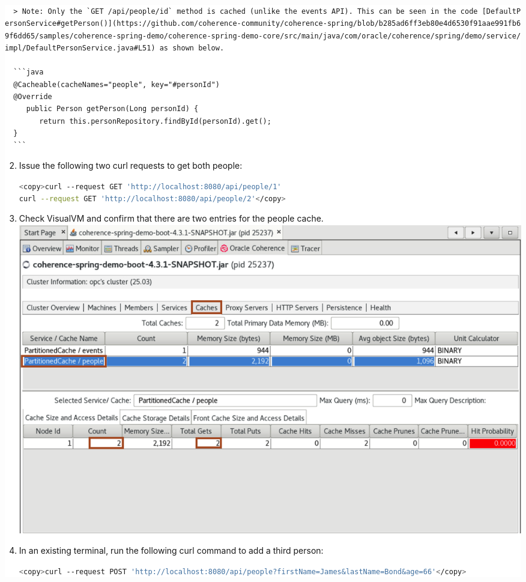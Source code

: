       > Note: Only the `GET /api/people/id` method is cached (unlike the events API). This can be seen in the code [DefaultPersonService#getPerson()](https://github.com/coherence-community/coherence-spring/blob/b285ad6ff3eb80e4d6530f91aae991fb69f6dd65/samples/coherence-spring-demo/coherence-spring-demo-core/src/main/java/com/oracle/coherence/spring/demo/service/impl/DefaultPersonService.java#L51) as shown below.

      ```java
      @Cacheable(cacheNames="people", key="#personId")
      @Override
         public Person getPerson(Long personId) {
            return this.personRepository.findById(personId).get();
      }
      ```

2. Issue the following two curl requests to get both people:

      ```bash
      <copy>curl --request GET 'http://localhost:8080/api/people/1'
      curl --request GET 'http://localhost:8080/api/people/2'</copy>
      ```   
   
3. Check VisualVM and confirm that there are two entries for the people cache.
      ![people get two](images/people-get-two.png)

4. In an existing terminal, run the following curl command to add a third person:

      ```bash
      <copy>curl --request POST 'http://localhost:8080/api/people?firstName=James&lastName=Bond&age=66'</copy>
      ```     
         